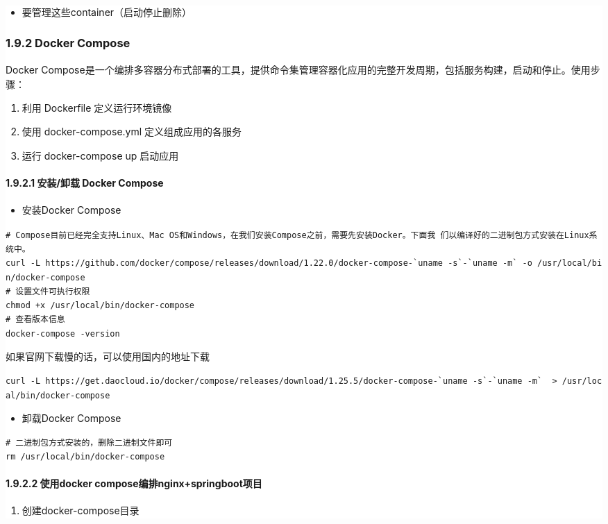 -  要管理这些container（启动停止删除） 



### 1.9.2 Docker Compose



Docker Compose是一个编排多容器分布式部署的工具，提供命令集管理容器化应用的完整开发周期，包括服务构建，启动和停止。使用步骤：



1.  利用 Dockerfile 定义运行环境镜像 

1.  使用 docker-compose.yml 定义组成应用的各服务 

1.  运行 docker-compose up 启动应用 



#### 1.9.2.1 安装/卸载 Docker Compose



- 安装Docker Compose



```plain
# Compose目前已经完全支持Linux、Mac OS和Windows，在我们安装Compose之前，需要先安装Docker。下面我 们以编译好的二进制包方式安装在Linux系统中。 
curl -L https://github.com/docker/compose/releases/download/1.22.0/docker-compose-`uname -s`-`uname -m` -o /usr/local/bin/docker-compose
# 设置文件可执行权限 
chmod +x /usr/local/bin/docker-compose
# 查看版本信息 
docker-compose -version
```



如果官网下载慢的话，可以使用国内的地址下载



```plain
curl -L https://get.daocloud.io/docker/compose/releases/download/1.25.5/docker-compose-`uname -s`-`uname -m`  > /usr/local/bin/docker-compose
```



- 卸载Docker Compose



```plain
# 二进制包方式安装的，删除二进制文件即可
rm /usr/local/bin/docker-compose
```



#### 1.9.2.2 使用docker compose编排nginx+springboot项目



1. 创建docker-compose目录
